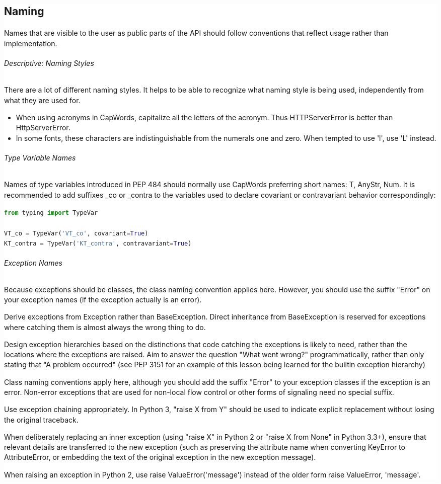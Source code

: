 <a name="naming"/>

## Naming

Names that are visible to the user as public parts of the API should follow conventions that reflect usage rather than implementation.


###### Descriptive: Naming Styles

There are a lot of different naming styles. It helps to be able to recognize what naming style is being used, independently from what they are used for.


- When using acronyms in CapWords, capitalize all the letters of the acronym. Thus HTTPServerError is better than HttpServerError.
- In some fonts, these characters are indistinguishable from the numerals one and zero. When tempted to use 'l', use 'L' instead.


###### Type Variable Names
Names of type variables introduced in PEP 484 should normally use CapWords preferring short names: T, AnyStr, Num. It is recommended to add suffixes _co or _contra to the variables used to declare covariant or contravariant behavior correspondingly:

```python
from typing import TypeVar

VT_co = TypeVar('VT_co', covariant=True)
KT_contra = TypeVar('KT_contra', contravariant=True)
```

###### Exception Names

Because exceptions should be classes, the class naming convention applies here. However, you should use the suffix "Error" on your exception names (if the exception actually is an error).

Derive exceptions from Exception rather than BaseException. Direct inheritance from BaseException is reserved for exceptions where catching them is almost always the wrong thing to do.

Design exception hierarchies based on the distinctions that code catching the exceptions is likely to need, rather than the locations where the exceptions are raised. Aim to answer the question "What went wrong?" programmatically, rather than only stating that "A problem occurred" (see PEP 3151 for an example of this lesson being learned for the builtin exception hierarchy)

Class naming conventions apply here, although you should add the suffix "Error" to your exception classes if the exception is an error. Non-error exceptions that are used for non-local flow control or other forms of signaling need no special suffix.

Use exception chaining appropriately. In Python 3, "raise X from Y" should be used to indicate explicit replacement without losing the original traceback.

When deliberately replacing an inner exception (using "raise X" in Python 2 or "raise X from None" in Python 3.3+), ensure that relevant details are transferred to the new exception (such as preserving the attribute name when converting KeyError to AttributeError, or embedding the text of the original exception in the new exception message).

When raising an exception in Python 2, use raise ValueError('message') instead of the older form raise ValueError, 'message'.
